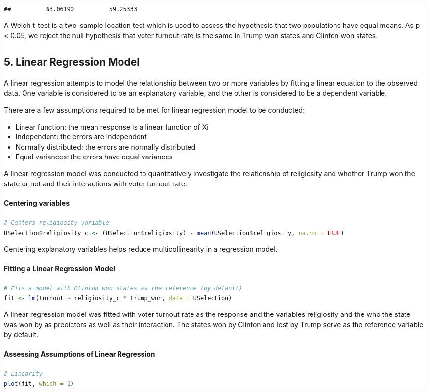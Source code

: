     ##          63.06190          59.25333

A Welch t-test is a two-sample location test which is used to assess the
hypothesis that two populations have equal means. As p \< 0.05, we
reject the null hypothesis that voter turnout rate is the same in Trump
won states and Clinton won states.

## 5\. Linear Regression Model

A linear regression attempts to model the relationship between two or
more variables by fitting a linear equation to the observed data. One
variable is considered to be an explanatory variable, and the other is
considered to be a dependent variable.

There are a few assumptions required to be met for linear regression
model to be conducted:

  - Linear function: the mean response is a linear function of Xi
  - Independent: the errors are independent
  - Normally distributed: the errors are normally distributed
  - Equal variances: the errors have equal variances

A linear regression model was conducted to quantitatively investigate
the relationship of religiosity and whether Trump won the state or not
and their interactions with voter turnout rate.

#### Centering variables

``` r
# Centers religiosity variable
USelection$religiosity_c <- (USelection$religiosity) - mean(USelection$religiosity, na.rm = TRUE)
```

Centering explanatory variables helps reduce multicollinearity in a
regression model.

#### Fitting a Linear Regression Model

``` r
# Fits a model with Clinton won states as the reference (by default)
fit <- lm(turnout ~ religiosity_c * trump_won, data = USelection)
```

A linear regression model was fitted with voter turnout rate as the
response and the variables religiosity and the who the state was won by
as predictors as well as their interaction. The states won by Clinton
and lost by Trump serve as the reference variable by default.

#### Assessing Assumptions of Linear Regression

``` r
# Linearity
plot(fit, which = 1)
```
